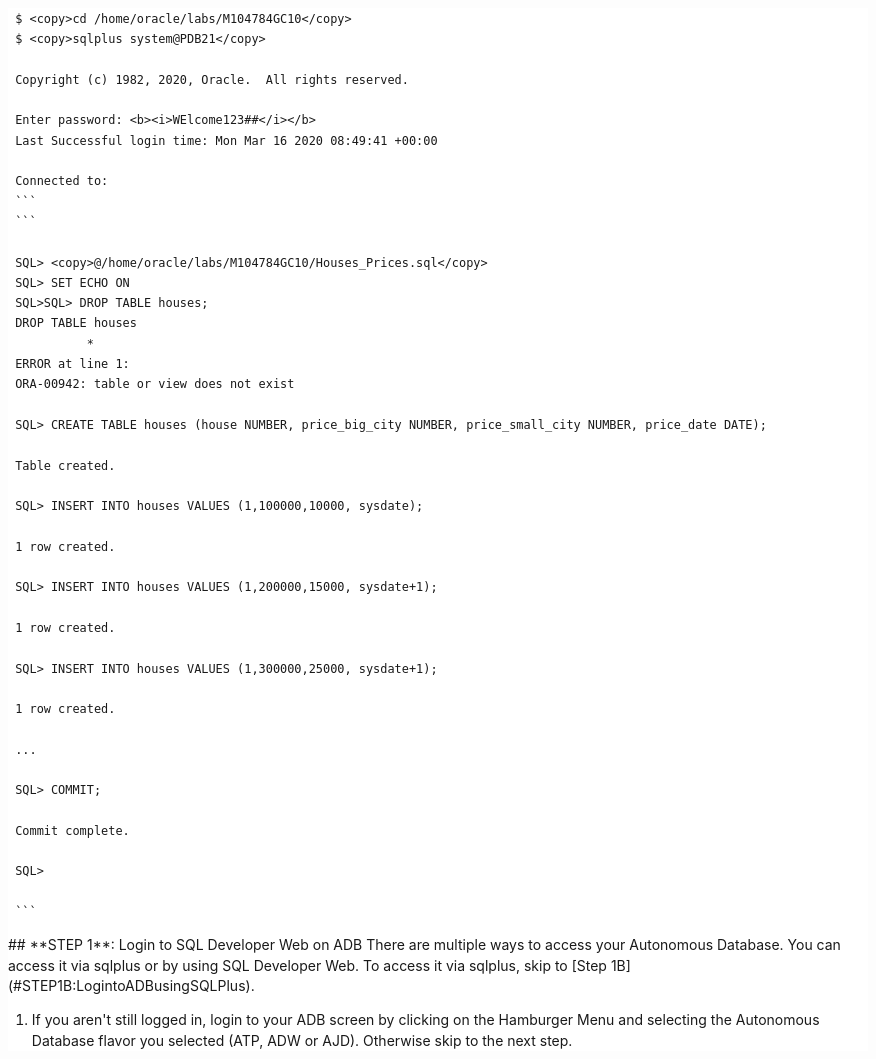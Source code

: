      $ <copy>cd /home/oracle/labs/M104784GC10</copy>
     $ <copy>sqlplus system@PDB21</copy>

     Copyright (c) 1982, 2020, Oracle.  All rights reserved.

     Enter password: <b><i>WElcome123##</i></b>
     Last Successful login time: Mon Mar 16 2020 08:49:41 +00:00

     Connected to:
     ```
     ```

     SQL> <copy>@/home/oracle/labs/M104784GC10/Houses_Prices.sql</copy>
     SQL> SET ECHO ON
     SQL>SQL> DROP TABLE houses;
     DROP TABLE houses
               *
     ERROR at line 1:
     ORA-00942: table or view does not exist

     SQL> CREATE TABLE houses (house NUMBER, price_big_city NUMBER, price_small_city NUMBER, price_date DATE);

     Table created.

     SQL> INSERT INTO houses VALUES (1,100000,10000, sysdate);

     1 row created.

     SQL> INSERT INTO houses VALUES (1,200000,15000, sysdate+1);

     1 row created.

     SQL> INSERT INTO houses VALUES (1,300000,25000, sysdate+1);

     1 row created.

     ...

     SQL> COMMIT;

     Commit complete.

     SQL>

     ```
</if>
<if type="atp">
## **STEP  1**: Login to SQL Developer Web on ADB
There are multiple ways to access your Autonomous Database.  You can access it via sqlplus or by using SQL Developer Web.  To access it via sqlplus, skip to [Step 1B](#STEP1B:LogintoADBusingSQLPlus).

1.  If you aren't still logged in, login to your ADB screen by clicking on the Hamburger Menu and selecting the Autonomous Database flavor you selected (ATP, ADW or AJD). Otherwise skip to the next step.
